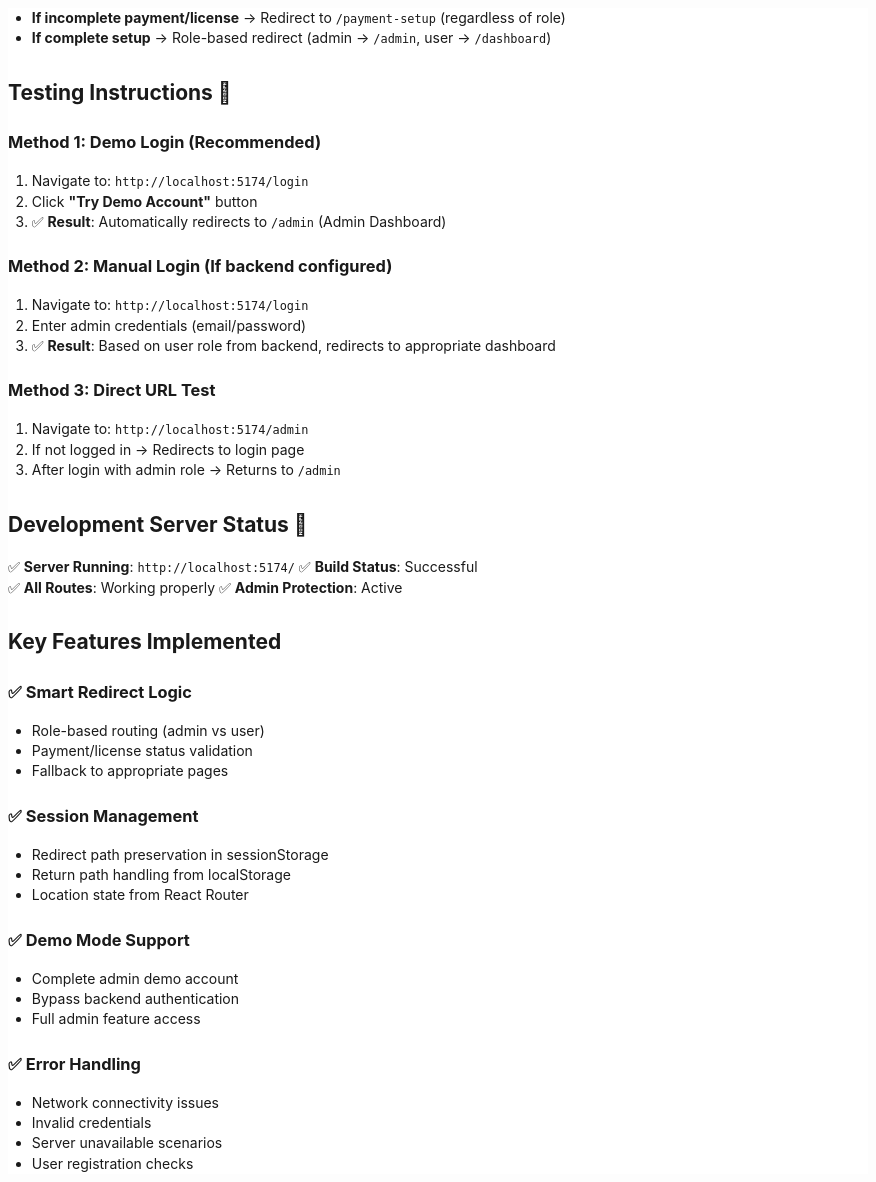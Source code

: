 - **If incomplete payment/license** → Redirect to `/payment-setup` (regardless of role)
- **If complete setup** → Role-based redirect (admin → `/admin`, user → `/dashboard`)

## Testing Instructions 🧪

### **Method 1: Demo Login (Recommended)**
1. Navigate to: `http://localhost:5174/login`
2. Click **"Try Demo Account"** button
3. ✅ **Result**: Automatically redirects to `/admin` (Admin Dashboard)

### **Method 2: Manual Login (If backend configured)**
1. Navigate to: `http://localhost:5174/login`  
2. Enter admin credentials (email/password)
3. ✅ **Result**: Based on user role from backend, redirects to appropriate dashboard

### **Method 3: Direct URL Test**
1. Navigate to: `http://localhost:5174/admin`
2. If not logged in → Redirects to login page
3. After login with admin role → Returns to `/admin`

## Development Server Status 🚀

✅ **Server Running**: `http://localhost:5174/`
✅ **Build Status**: Successful  
✅ **All Routes**: Working properly
✅ **Admin Protection**: Active

## Key Features Implemented

### ✅ **Smart Redirect Logic**
- Role-based routing (admin vs user)
- Payment/license status validation
- Fallback to appropriate pages

### ✅ **Session Management**  
- Redirect path preservation in sessionStorage
- Return path handling from localStorage
- Location state from React Router

### ✅ **Demo Mode Support**
- Complete admin demo account
- Bypass backend authentication
- Full admin feature access

### ✅ **Error Handling**
- Network connectivity issues
- Invalid credentials
- Server unavailable scenarios
- User registration checks
